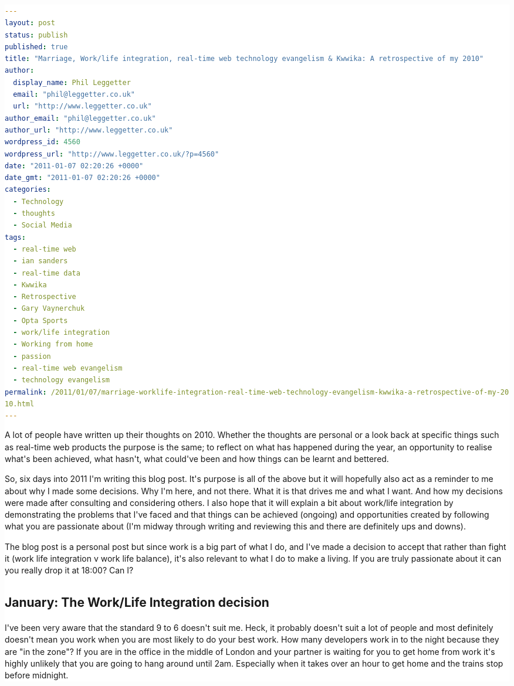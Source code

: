 ```yaml
---
layout: post
status: publish
published: true
title: "Marriage, Work/life integration, real-time web technology evangelism & Kwwika: A retrospective of my 2010"
author:
  display_name: Phil Leggetter
  email: "phil@leggetter.co.uk"
  url: "http://www.leggetter.co.uk"
author_email: "phil@leggetter.co.uk"
author_url: "http://www.leggetter.co.uk"
wordpress_id: 4560
wordpress_url: "http://www.leggetter.co.uk/?p=4560"
date: "2011-01-07 02:20:26 +0000"
date_gmt: "2011-01-07 02:20:26 +0000"
categories:
  - Technology
  - thoughts
  - Social Media
tags:
  - real-time web
  - ian sanders
  - real-time data
  - Kwwika
  - Retrospective
  - Gary Vaynerchuk
  - Opta Sports
  - work/life integration
  - Working from home
  - passion
  - real-time web evangelism
  - technology evangelism
permalink: /2011/01/07/marriage-worklife-integration-real-time-web-technology-evangelism-kwwika-a-retrospective-of-my-2010.html
---
```


<p>A lot of people have written up their thoughts on 2010. Whether the thoughts are personal or a look back at specific things such as real-time web products the purpose is the same; to reflect on what has happened during the year, an opportunity to realise what's been achieved, what hasn't, what could've been and how things can be learnt and bettered.</p>
<p>So, six days into 2011 I'm writing this blog post. It's purpose is all of the above but it will hopefully also act as a reminder to me about why I made some decisions. Why I'm here, and not there. What it is that drives me and what I want. And how my decisions were made after consulting and considering others. I also hope that it will explain a bit about work/life integration by demonstrating the problems that I've faced and that things can be achieved (ongoing) and opportunities created by following what you are passionate about (I'm midway through writing and reviewing this and there are definitely ups and downs).</p>

<p>The blog post is a personal post but since work is a big part of what I do, and I've made a decision to accept that rather than fight it (work life integration v work life balance), it's also relevant to what I do to make a living. If you are truly passionate about it can you really drop it at 18:00? Can I?</p>
<h2>January: The Work/Life Integration decision</h2>
<p>I've been very aware that the standard 9 to 6 doesn't suit me. Heck, it probably doesn't suit a lot of people and most definitely doesn't mean you work when you are most likely to do your best work. How many developers work in to the night because they are "in the zone"? If you are in the office in the middle of London and your partner is waiting for you to get home from work it's highly unlikely that you are going to hang around until 2am. Especially when it takes over an hour to get home and the trains stop before midnight.</p>
